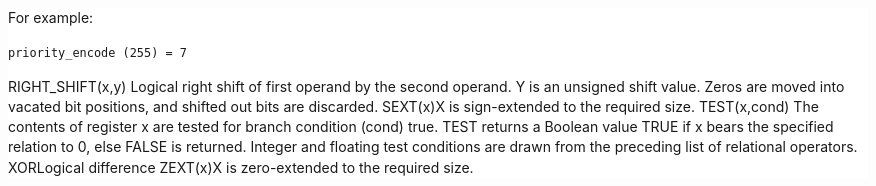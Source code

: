 For example:

    priority_encode (255) = 7

</td></tr>
<tr><td>RIGHT_SHIFT(x,y)</td><td>
Logical right shift of first operand by the second operand. Y is an unsigned
shift value. Zeros are moved into vacated bit positions, and shifted out bits
are discarded.</td></tr>
<tr><td>SEXT(x)</td><td>X is sign-extended to the required size.</td></tr>
<tr><td>TEST(x,cond)</td><td>
The contents of register x are tested for branch condition (cond) true. TEST
returns a Boolean value TRUE if x bears the specified relation to 0, else
FALSE is returned. Integer and floating test conditions are drawn from the
preceding list of relational operators.</td></tr>
<tr><td>XOR</td><td>Logical difference</td></tr>
<tr><td>ZEXT(x)</td><td>X is zero-extended to the required size.</td></tr>
</table>

